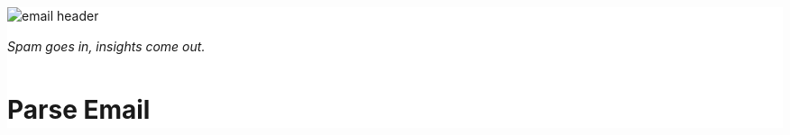 
<picture>
  <img src="../../docs/headers/svg/email.svg" alt="email header" width="100%" />
</picture>
<p><em>Spam goes in, insights come out.</em></p>




# Parse Email

